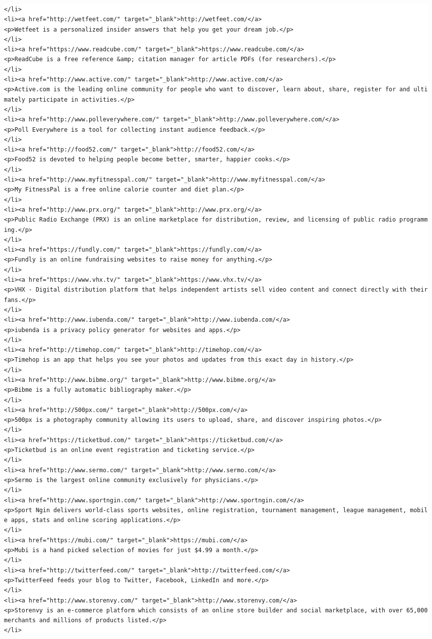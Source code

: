 	</li>
	<li><a href="http://wetfeet.com/" target="_blank">http://wetfeet.com/</a>
	<p>Wetfeet is a personalized insider answers that help you get your dream job.</p>
	</li>
	<li><a href="https://www.readcube.com/" target="_blank">https://www.readcube.com/</a>
	<p>ReadCube is a free reference &amp; citation manager for article PDFs (for researchers).</p>
	</li>
	<li><a href="http://www.active.com/" target="_blank">http://www.active.com/</a>
	<p>Active.com is the leading online community for people who want to discover, learn about, share, register for and ultimately participate in activities.</p>
	</li>
	<li><a href="http://www.polleverywhere.com/" target="_blank">http://www.polleverywhere.com/</a>
	<p>Poll Everywhere is a tool for collecting instant audience feedback.</p>
	</li>
	<li><a href="http://food52.com/" target="_blank">http://food52.com/</a>
	<p>Food52 is devoted to helping people become better, smarter, happier cooks.</p>
	</li>
	<li><a href="http://www.myfitnesspal.com/" target="_blank">http://www.myfitnesspal.com/</a>
	<p>My FitnessPal is a free online calorie counter and diet plan.</p>
	</li>
	<li><a href="http://www.prx.org/" target="_blank">http://www.prx.org/</a>
	<p>Public Radio Exchange (PRX) is an online marketplace for distribution, review, and licensing of public radio programming.</p>
	</li>
	<li><a href="https://fundly.com/" target="_blank">https://fundly.com/</a>
	<p>Fundly is an online fundraising websites to raise money for anything.</p>
	</li>
	<li><a href="https://www.vhx.tv/" target="_blank">https://www.vhx.tv/</a>
	<p>VHX - Digital distribution platform that helps independent artists sell video content and connect directly with their fans.</p>
	</li>
	<li><a href="http://www.iubenda.com/" target="_blank">http://www.iubenda.com/</a>
	<p>iubenda is a privacy policy generator for websites and apps.</p>
	</li>
	<li><a href="http://timehop.com/" target="_blank">http://timehop.com/</a>
	<p>Timehop is an app that helps you see your photos and updates from this exact day in history.</p>
	</li>
	<li><a href="http://www.bibme.org/" target="_blank">http://www.bibme.org/</a>
	<p>Bibme is a fully automatic bibliography maker.</p>
	</li>
	<li><a href="http://500px.com/" target="_blank">http://500px.com/</a>
	<p>500px is a photography community allowing its users to upload, share, and discover inspiring photos.</p>
	</li>
	<li><a href="https://ticketbud.com/" target="_blank">https://ticketbud.com/</a>
	<p>Ticketbud is an online event registration and ticketing service.</p>
	</li>
	<li><a href="http://www.sermo.com/" target="_blank">http://www.sermo.com/</a>
	<p>Sermo is the largest online community exclusively for physicians.</p>
	</li>
	<li><a href="http://www.sportngin.com/" target="_blank">http://www.sportngin.com/</a>
	<p>Sport Ngin delivers world-class sports websites, online registration, tournament management, league management, mobile apps, stats and online scoring applications.</p>
	</li>
	<li><a href="https://mubi.com/" target="_blank">https://mubi.com/</a>
	<p>Mubi is a hand picked selection of movies for just $4.99 a month.</p>
	</li>
	<li><a href="http://twitterfeed.com/" target="_blank">http://twitterfeed.com/</a>
	<p>TwitterFeed feeds your blog to Twitter, Facebook, LinkedIn and more.</p>
	</li>
	<li><a href="http://www.storenvy.com/" target="_blank">http://www.storenvy.com/</a>
	<p>Storenvy is an e-commerce platform which consists of an online store builder and social marketplace, with over 65,000 merchants and millions of products listed.</p>
	</li>